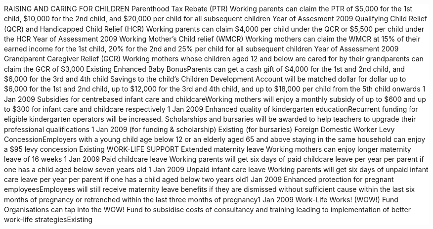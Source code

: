 <tr>    <td colspan="3">RAISING AND CARING FOR CHILDREN</td></tr> <tr>    <td>Parenthood Tax Rebate (PTR)</td> <td>Working parents can claim the PTR of $5,000 for the 1st child, $10,000 for the 2nd child, and $20,000 per child for all subsequent children</td>    <td>Year of Assesment 2009</td>  </tr>  <tr>    <td>Qualifying Child Relief (QCR) and Handicapped Child Relief (HCR)</td>  <td>Working parents can claim $4,000 per child under the QCR or $5,500 per child under the HCR </td>  <td>Year of Assessment 2009</td>  </tr> <tr> <td>Working Mother’s Child relief (WMCR)</td> <td>Working mothers can claim the WMCR at 15% of their earned income for the 1st child, 20% for the 2nd and 25% per child for all subsequent children</td>    <td>Year of Assessment 2009</td>  </tr> 
<tr>    <td>Grandparent Caregiver Relief (GCR)</td> <td>Working mothers whose children aged 12 and below are cared for by their grandparents can claim the GCR of $3,000 </td>    <td>Existing</td>  </tr> <tr>    <td>Enhanced Baby Bonus</td><td>Parents can get a cash gift of $4,000 for the 1st and 2nd child, and $6,000 for the 3rd and 4th child
Savings to the child’s Children Development Account will be matched dollar for dollar up to $6,000 for the 1st and 2nd child, up to $12,000 for the 3rd and 4th child, and up to $18,000 per child from the 5th child onwards</td>    <td>1 Jan 2009</td>  </tr> <tr>    <td>Subsidies for centrebased infant care and childcare</td><td>Working mothers will enjoy a monthly subsidy of up to $600 and up to $300 for infant care and childcare respectively</td>    <td>1 Jan 2009</td>  </tr> <tr>    <td>Enhanced quality of kindergarten education</td><td>Recurrent funding for eligible kindergarten operators will be increased.
Scholarships and bursaries will be awarded to help teachers to upgrade their professional qualifications</td>    <td>1 Jan 2009 (for funding & scholarship)
Existing (for bursaries)</td>  </tr>
<tr>    <td>Foreign Domestic Worker Levy Concession</td><td>Employers with a young child age below 12 or an elderly aged 65 and above staying in the same household can enjoy a $95 levy concession</td>    <td>Existing</td>  </tr>
<tr>   <td colspan="3">WORK-LIFE SUPPORT</td> </tr>
<tr>    <td>Extended maternity leave</td> <td>Working mothers can enjoy longer maternity leave of 16 weeks </td><td>1 Jan 2009</td>  </tr> <tr>    <td>Paid childcare leave</td> <td>Working parents will get six days of paid childcare leave per year per parent if one has a child aged below seven years old </td> <td>1 Jan 2009</td>  </tr> <tr>    <td>Unpaid infant care leave</td> <td>Working parents will get six days of unpaid infant care leave per year per parent if one has a child aged below two years old</td><td>1 Jan 2009</td>  </tr> <tr>    <td>Enhanced protection for pregnant employees</td><td>Employees will still receive maternity leave benefits if they are dismissed without sufficient cause within the last six months of pregnancy or retrenched within the last three months of pregnancy</td><td>1 Jan 2009</td>  </tr> <tr> <td>Work-Life Works! (WOW!) Fund </td> <td>Organisations can tap into the WOW! Fund to subsidise costs of consultancy and training leading to implementation of better work-life strategies</td><td>Existing</td>  </tr> </table>
